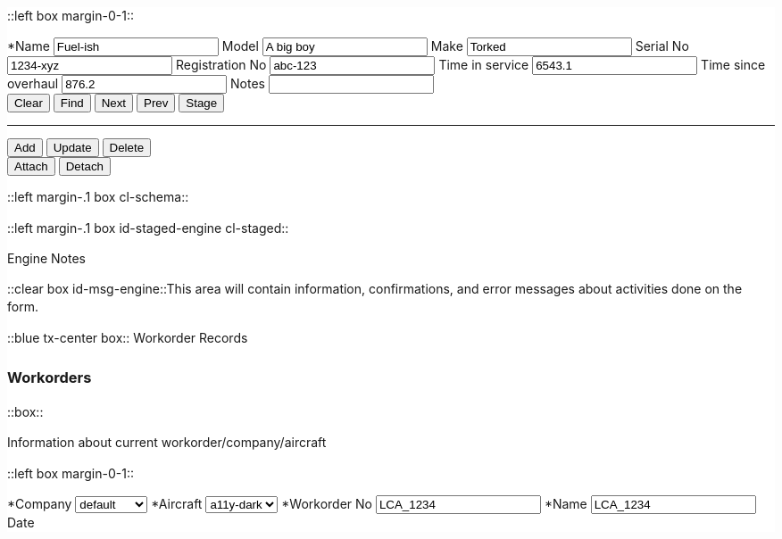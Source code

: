 ::left box margin-0-1::<div>
<div id="engine-form" class="settings">
  <label for="engine-name">*Name</label>
  <input name="engine-name" type="text" value="Fuel-ish" /> 
  <label for="engine-model">Model</label>
  <input name="engine-model" type="text" value="A big boy" /> 
  <label for="engine-make">Make</label>
  <input name="engine-make" type="text" value="Torked" /> 
  <label for="engine-serial_no">Serial No</label>
  <input name="engine-serial_no" type="text" value="1234-xyz" /> 
  <label for="engine-registration_no">Registration No</label>
  <input name="engine-registration_no" type="text" value="abc-123" /> 
  <label for="engine-time_in_service">Time in service</label>
  <input name="engine-time_in_service" type="text" value="6543.1" /> 
  <label for="engine-time_since_overhaul">Time since overhaul</label>
  <input name="engine-time_since_overhaul" type="text" value="876.2" /> 
  <label for="engine-notes">Notes</label>
  <input name="engine-notes" type="text" value="" /> 
</div>
  <button id="btn-engine-clear" class="btn-enabled" type="button" value="Clear">Clear</button>
  <button id="btn-engine-find" class="btn-enabled" type="button" value="Find">Find</button>
  <button id="btn-engine-next" type="button" value="Next">Next</button>
  <button id="btn-engine-prev" type="button" value="Prev">Prev</button>
  <button id="btn-engine-stage" type="button" value="Stage">Stage</button>
  <hr>
  <button id="btn-engine-add" type="button" value="Add">Add</button>
  <button id="btn-engine-update" type="button" value="Update">Update</button>
  <button id="btn-engine-delete" type="button" value="Delete">Delete</button>
  <br />
  <button id="btn-engine-attach" type="button" value="Attach">Attach</button>
  <button id="btn-engine-detach" type="button" value="Detach">Detach</button>
</div>

::left margin-.1 box cl-schema::<pre><code id="schema-engine"></code></pre>

::left margin-.1 box id-staged-engine cl-staged::<div>
Engine Notes
</div>

::clear box id-msg-engine::This area will contain information, confirmations, and error messages about activities done on the form.

::blue tx-center box:: Workorder Records

### Workorders
::box::<div>Information about current workorder/company/aircraft</div>

::left box margin-0-1::<div>
<div id="workorder-form" class="settings">
  <label for="workorder-company_id">*Company</label>
  <select name="workorder-company-id">
    <option value="default">default</option>
    <option value="a11y-dark">a11y-dark</option>
    <option value="a11y-light">a11y-light</option>
  </select>
 <label for="workorder-aircraft_id">*Aircraft</label>
 <select name="workorder-aircraft_id">
    <option value="default">default</option>
    <option value="a11y-dark" selected>a11y-dark</option>
    <option value="a11y-light">a11y-light</option>
  </select>
  <label for="workorder-workorder_no">*Workorder No</label>
  <input name="workorder-workorder_no" type="text" value="LCA_1234" /> 
  <label for="workorder-name">*Name</label>
  <input name="workorder-name" type="text" value="LCA_1234" /> 
  <label for="workorder-date">Date</label>